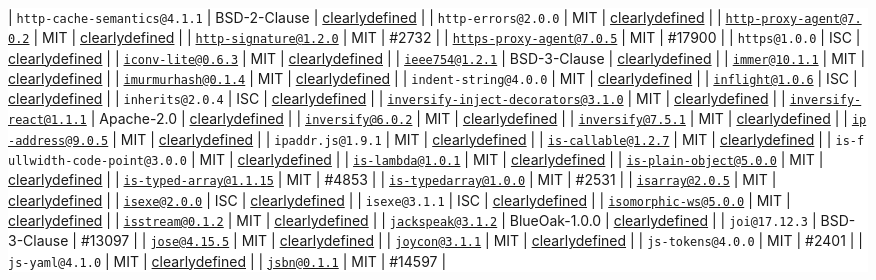 | `http-cache-semantics@4.1.1` | BSD-2-Clause | [clearlydefined](https://clearlydefined.io/definitions/npm/npmjs/-/http-cache-semantics/4.1.1) |
| `http-errors@2.0.0` | MIT | [clearlydefined](https://clearlydefined.io/definitions/npm/npmjs/-/http-errors/2.0.0) |
| [`http-proxy-agent@7.0.2`](https://github.com/TooTallNate/proxy-agents.git) | MIT | [clearlydefined](https://clearlydefined.io/definitions/npm/npmjs/-/http-proxy-agent/7.0.2) |
| [`http-signature@1.2.0`](git://github.com/joyent/node-http-signature.git) | MIT | #2732 |
| [`https-proxy-agent@7.0.5`](https://github.com/TooTallNate/proxy-agents.git) | MIT | #17900 |
| `https@1.0.0` | ISC | [clearlydefined](https://clearlydefined.io/definitions/npm/npmjs/-/https/1.0.0) |
| [`iconv-lite@0.6.3`](git://github.com/ashtuchkin/iconv-lite.git) | MIT | [clearlydefined](https://clearlydefined.io/definitions/npm/npmjs/-/iconv-lite/0.6.3) |
| [`ieee754@1.2.1`](git://github.com/feross/ieee754.git) | BSD-3-Clause | [clearlydefined](https://clearlydefined.io/definitions/npm/npmjs/-/ieee754/1.2.1) |
| [`immer@10.1.1`](https://github.com/immerjs/immer.git) | MIT | [clearlydefined](https://clearlydefined.io/definitions/npm/npmjs/-/immer/10.1.1) |
| [`imurmurhash@0.1.4`](https://github.com/jensyt/imurmurhash-js) | MIT | [clearlydefined](https://clearlydefined.io/definitions/npm/npmjs/-/imurmurhash/0.1.4) |
| `indent-string@4.0.0` | MIT | [clearlydefined](https://clearlydefined.io/definitions/npm/npmjs/-/indent-string/4.0.0) |
| [`inflight@1.0.6`](https://github.com/npm/inflight.git) | ISC | [clearlydefined](https://clearlydefined.io/definitions/npm/npmjs/-/inflight/1.0.6) |
| `inherits@2.0.4` | ISC | [clearlydefined](https://clearlydefined.io/definitions/npm/npmjs/-/inherits/2.0.4) |
| [`inversify-inject-decorators@3.1.0`](git+https://github.com/inversify/inversify-inject-decorators.git) | MIT | [clearlydefined](https://clearlydefined.io/definitions/npm/npmjs/-/inversify-inject-decorators/3.1.0) |
| [`inversify-react@1.1.1`](https://github.com/Kukkimonsuta/inversify-react.git) | Apache-2.0 | [clearlydefined](https://clearlydefined.io/definitions/npm/npmjs/-/inversify-react/1.1.1) |
| [`inversify@6.0.2`](https://github.com/inversify/InversifyJS.git) | MIT | [clearlydefined](https://clearlydefined.io/definitions/npm/npmjs/-/inversify/6.0.2) |
| [`inversify@7.5.1`](https://github.com/inversify/InversifyJS.git) | MIT | [clearlydefined](https://clearlydefined.io/definitions/npm/npmjs/-/inversify/7.5.1) |
| [`ip-address@9.0.5`](git://github.com/beaugunderson/ip-address.git) | MIT | [clearlydefined](https://clearlydefined.io/definitions/npm/npmjs/-/ip-address/9.0.5) |
| `ipaddr.js@1.9.1` | MIT | [clearlydefined](https://clearlydefined.io/definitions/npm/npmjs/-/ipaddr.js/1.9.1) |
| [`is-callable@1.2.7`](git://github.com/inspect-js/is-callable.git) | MIT | [clearlydefined](https://clearlydefined.io/definitions/npm/npmjs/-/is-callable/1.2.7) |
| `is-fullwidth-code-point@3.0.0` | MIT | [clearlydefined](https://clearlydefined.io/definitions/npm/npmjs/-/is-fullwidth-code-point/3.0.0) |
| [`is-lambda@1.0.1`](https://github.com/watson/is-lambda.git) | MIT | [clearlydefined](https://clearlydefined.io/definitions/npm/npmjs/-/is-lambda/1.0.1) |
| [`is-plain-object@5.0.0`](https://github.com/jonschlinkert/is-plain-object) | MIT | [clearlydefined](https://clearlydefined.io/definitions/npm/npmjs/-/is-plain-object/5.0.0) |
| [`is-typed-array@1.1.15`](git://github.com/inspect-js/is-typed-array.git) | MIT | #4853 |
| [`is-typedarray@1.0.0`](git://github.com/hughsk/is-typedarray.git) | MIT | #2531 |
| [`isarray@2.0.5`](git://github.com/juliangruber/isarray.git) | MIT | [clearlydefined](https://clearlydefined.io/definitions/npm/npmjs/-/isarray/2.0.5) |
| [`isexe@2.0.0`](git+https://github.com/isaacs/isexe.git) | ISC | [clearlydefined](https://clearlydefined.io/definitions/npm/npmjs/-/isexe/2.0.0) |
| `isexe@3.1.1` | ISC | [clearlydefined](https://clearlydefined.io/definitions/npm/npmjs/-/isexe/3.1.1) |
| [`isomorphic-ws@5.0.0`](git+https://github.com/heineiuo/isomorphic-ws.git) | MIT | [clearlydefined](https://clearlydefined.io/definitions/npm/npmjs/-/isomorphic-ws/5.0.0) |
| [`isstream@0.1.2`](https://github.com/rvagg/isstream.git) | MIT | [clearlydefined](https://clearlydefined.io/definitions/npm/npmjs/-/isstream/0.1.2) |
| [`jackspeak@3.1.2`](git+https://github.com/isaacs/jackspeak.git) | BlueOak-1.0.0 | [clearlydefined](https://clearlydefined.io/definitions/npm/npmjs/-/jackspeak/3.1.2) |
| `joi@17.12.3` | BSD-3-Clause | #13097 |
| [`jose@4.15.5`](https://github.com/panva/jose) | MIT | [clearlydefined](https://clearlydefined.io/definitions/npm/npmjs/-/jose/4.15.5) |
| [`joycon@3.1.1`](egoist/joycon) | MIT | [clearlydefined](https://clearlydefined.io/definitions/npm/npmjs/-/joycon/3.1.1) |
| `js-tokens@4.0.0` | MIT | #2401 |
| `js-yaml@4.1.0` | MIT | [clearlydefined](https://clearlydefined.io/definitions/npm/npmjs/-/js-yaml/4.1.0) |
| [`jsbn@0.1.1`](https://github.com/andyperlitch/jsbn.git) | MIT | #14597 |
